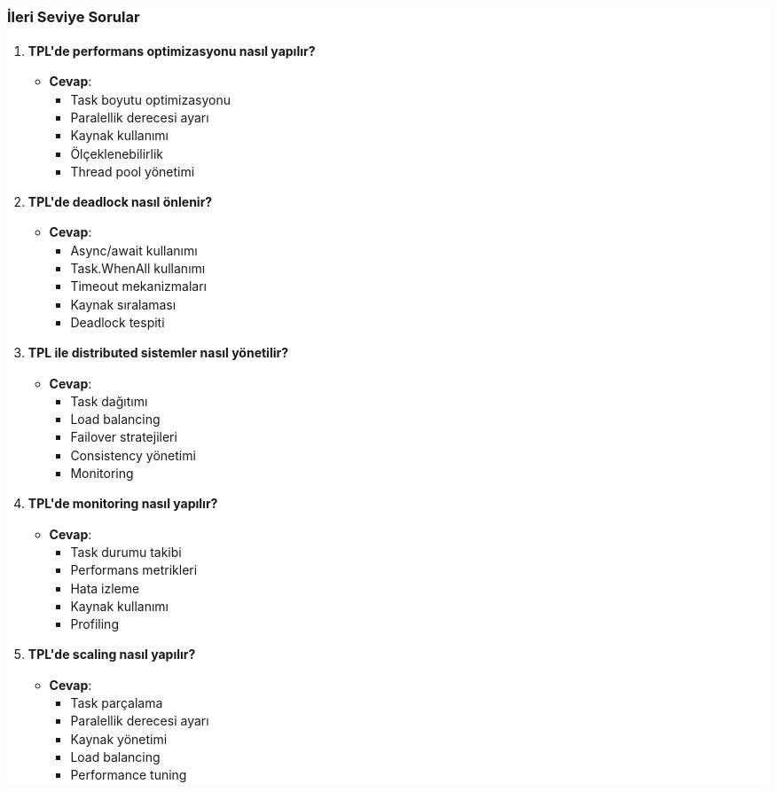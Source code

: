 ### İleri Seviye Sorular

1. **TPL'de performans optimizasyonu nasıl yapılır?**
   - **Cevap**:
     - Task boyutu optimizasyonu
     - Paralellik derecesi ayarı
     - Kaynak kullanımı
     - Ölçeklenebilirlik
     - Thread pool yönetimi

2. **TPL'de deadlock nasıl önlenir?**
   - **Cevap**:
     - Async/await kullanımı
     - Task.WhenAll kullanımı
     - Timeout mekanizmaları
     - Kaynak sıralaması
     - Deadlock tespiti

3. **TPL ile distributed sistemler nasıl yönetilir?**
   - **Cevap**:
     - Task dağıtımı
     - Load balancing
     - Failover stratejileri
     - Consistency yönetimi
     - Monitoring

4. **TPL'de monitoring nasıl yapılır?**
   - **Cevap**:
     - Task durumu takibi
     - Performans metrikleri
     - Hata izleme
     - Kaynak kullanımı
     - Profiling

5. **TPL'de scaling nasıl yapılır?**
   - **Cevap**:
     - Task parçalama
     - Paralellik derecesi ayarı
     - Kaynak yönetimi
     - Load balancing
     - Performance tuning 